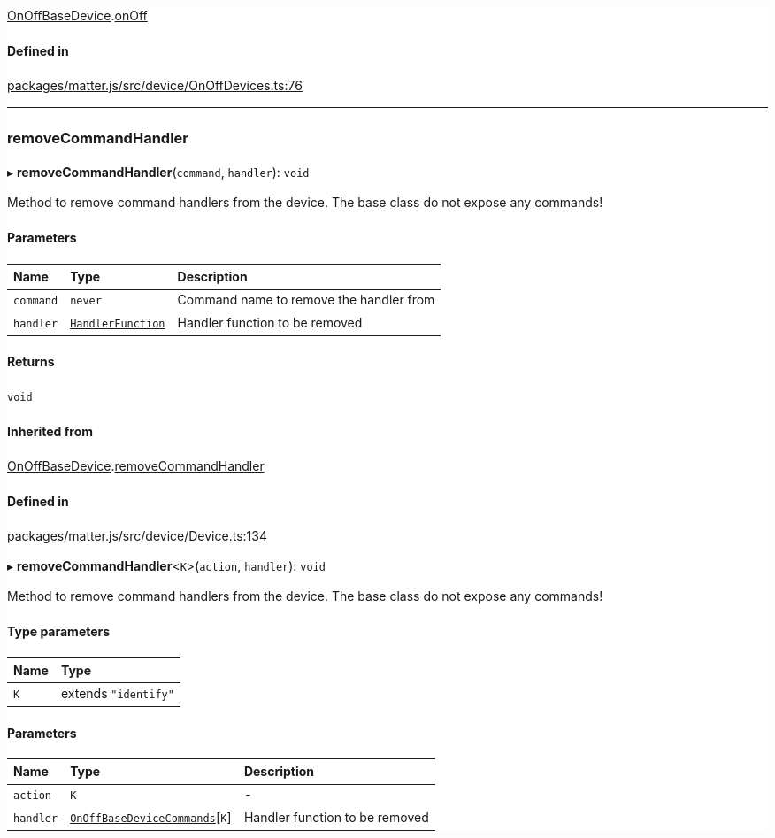 [OnOffBaseDevice](index._internal_.OnOffBaseDevice.md).[onOff](index._internal_.OnOffBaseDevice.md#onoff)

#### Defined in

[packages/matter.js/src/device/OnOffDevices.ts:76](https://github.com/project-chip/matter.js/blob/5bdbf8d/packages/matter.js/src/device/OnOffDevices.ts#L76)

___

### removeCommandHandler

▸ **removeCommandHandler**(`command`, `handler`): `void`

Method to remove command handlers from the device.
The base class do not expose any commands!

#### Parameters

| Name | Type | Description |
| :------ | :------ | :------ |
| `command` | `never` | Command name to remove the handler from |
| `handler` | [`HandlerFunction`](../modules/index._internal_.md#handlerfunction) | Handler function to be removed |

#### Returns

`void`

#### Inherited from

[OnOffBaseDevice](index._internal_.OnOffBaseDevice.md).[removeCommandHandler](index._internal_.OnOffBaseDevice.md#removecommandhandler)

#### Defined in

[packages/matter.js/src/device/Device.ts:134](https://github.com/project-chip/matter.js/blob/5bdbf8d/packages/matter.js/src/device/Device.ts#L134)

▸ **removeCommandHandler**<`K`\>(`action`, `handler`): `void`

Method to remove command handlers from the device.
The base class do not expose any commands!

#### Type parameters

| Name | Type |
| :------ | :------ |
| `K` | extends ``"identify"`` |

#### Parameters

| Name | Type | Description |
| :------ | :------ | :------ |
| `action` | `K` | - |
| `handler` | [`OnOffBaseDeviceCommands`](../modules/index._internal_.md#onoffbasedevicecommands)[`K`] | Handler function to be removed |
